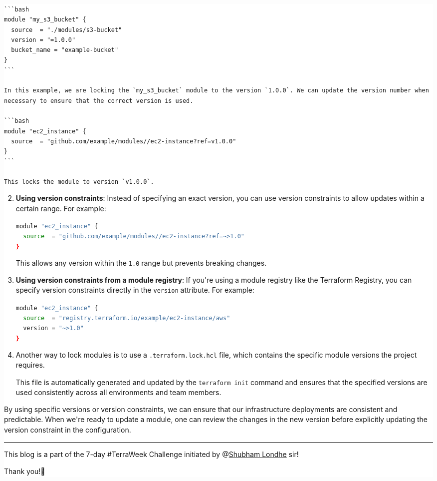     ```bash
    module "my_s3_bucket" {
      source  = "./modules/s3-bucket"
      version = "=1.0.0"
      bucket_name = "example-bucket"
    }
    ```
    
    In this example, we are locking the `my_s3_bucket` module to the version `1.0.0`. We can update the version number when necessary to ensure that the correct version is used.  
    
    ```bash
    module "ec2_instance" {
      source  = "github.com/example/modules//ec2-instance?ref=v1.0.0"
    }
    ```
    
    This locks the module to version `v1.0.0`.
    
2. **Using version constraints**: Instead of specifying an exact version, you can use version constraints to allow updates within a certain range. For example:
    
    ```bash
    module "ec2_instance" {
      source  = "github.com/example/modules//ec2-instance?ref=~>1.0"
    }
    ```
    
    This allows any version within the `1.0` range but prevents breaking changes.
    
3. **Using version constraints from a module registry**: If you're using a module registry like the Terraform Registry, you can specify version constraints directly in the `version` attribute. For example:
    
    ```bash
    module "ec2_instance" {
      source  = "registry.terraform.io/example/ec2-instance/aws"
      version = "~>1.0"
    }
    ```
    
4. Another way to lock modules is to use a `.terraform.lock.hcl` file, which contains the specific module versions the project requires.
    
    This file is automatically generated and updated by the `terraform init` command and ensures that the specified versions are used consistently across all environments and team members.
    

By using specific versions or version constraints, we can ensure that our infrastructure deployments are consistent and predictable. When we're ready to update a module, one can review the changes in the new version before explicitly updating the version constraint in the configuration.

---

This blog is a part of the 7-day #TerraWeek Challenge initiated by @[Shubham Londhe](@TrainWithShubham) sir!

Thank you!🖤